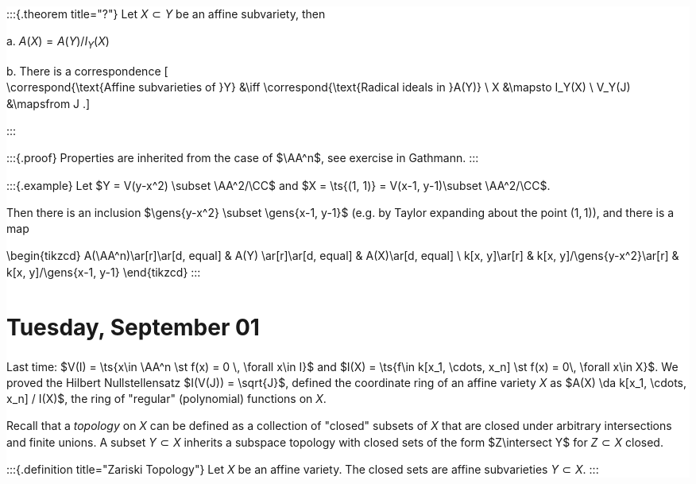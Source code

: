 :::{.theorem title="?"}
Let $X\subset Y$ be an affine subvariety, then

a. $A(X) = A(Y) / I_Y(X)$

b. There is a correspondence
\[  
\correspond{\text{Affine subvarieties of }Y} 
&\iff \correspond{\text{Radical ideals in }A(Y)} \\
X &\mapsto I_Y(X) \\
V_Y(J) &\mapsfrom J
.\]

:::

:::{.proof}
Properties are inherited from the case of $\AA^n$, see exercise in Gathmann.
:::

:::{.example}
Let $Y = V(y-x^2) \subset \AA^2/\CC$ and $X = \ts{(1, 1)} = V(x-1, y-1)\subset \AA^2/\CC$.

Then there is an inclusion $\gens{y-x^2} \subset \gens{x-1, y-1}$ (e.g. by Taylor expanding about the point $(1, 1)$), and there is a map

\begin{tikzcd}
A(\AA^n)\ar[r]\ar[d, equal] & A(Y) \ar[r]\ar[d, equal] & A(X)\ar[d, equal] \\
k[x, y]\ar[r] & k[x, y]/\gens{y-x^2}\ar[r] & k[x, y]/\gens{x-1, y-1}
\end{tikzcd}
:::
















# Tuesday, September 01

Last time: $V(I) = \ts{x\in \AA^n \st f(x) = 0 \, \forall x\in I}$ and $I(X) = \ts{f\in k[x_1, \cdots, x_n] \st f(x) = 0\, \forall x\in X}$.
We proved the Hilbert Nullstellensatz $I(V(J)) = \sqrt{J}$, defined the coordinate ring of an affine variety $X$ as $A(X) \da k[x_1, \cdots, x_n] / I(X)$, the ring of "regular" (polynomial) functions on $X$.

Recall that a *topology* on $X$ can be defined as a collection of "closed" subsets of $X$ that are closed under arbitrary intersections and finite unions.
A subset $Y\subset X$ inherits a subspace topology with closed sets of the form $Z\intersect Y$ for $Z\subset X$ closed.


:::{.definition title="Zariski Topology"}
Let $X$ be an affine variety.
The closed sets are affine subvarieties $Y\subset X$.
:::


[^1]: Example footnote.